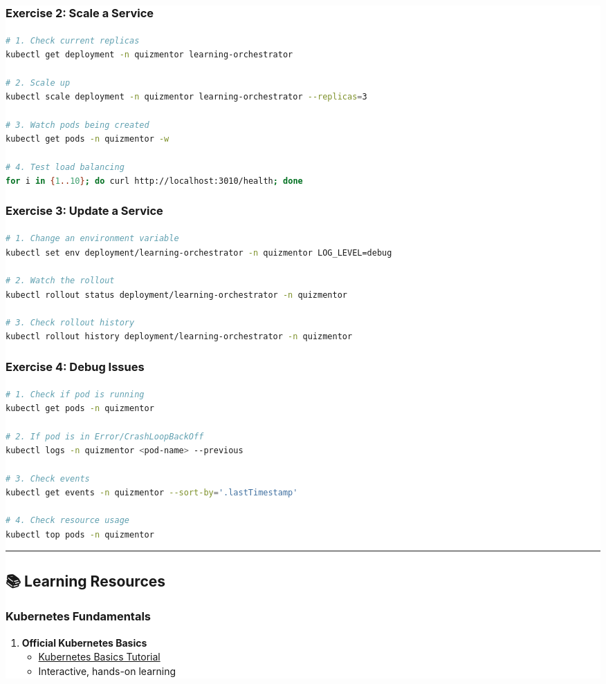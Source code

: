### Exercise 2: Scale a Service

```bash
# 1. Check current replicas
kubectl get deployment -n quizmentor learning-orchestrator

# 2. Scale up
kubectl scale deployment -n quizmentor learning-orchestrator --replicas=3

# 3. Watch pods being created
kubectl get pods -n quizmentor -w

# 4. Test load balancing
for i in {1..10}; do curl http://localhost:3010/health; done
```

### Exercise 3: Update a Service

```bash
# 1. Change an environment variable
kubectl set env deployment/learning-orchestrator -n quizmentor LOG_LEVEL=debug

# 2. Watch the rollout
kubectl rollout status deployment/learning-orchestrator -n quizmentor

# 3. Check rollout history
kubectl rollout history deployment/learning-orchestrator -n quizmentor
```

### Exercise 4: Debug Issues

```bash
# 1. Check if pod is running
kubectl get pods -n quizmentor

# 2. If pod is in Error/CrashLoopBackOff
kubectl logs -n quizmentor <pod-name> --previous

# 3. Check events
kubectl get events -n quizmentor --sort-by='.lastTimestamp'

# 4. Check resource usage
kubectl top pods -n quizmentor
```

---

## 📚 Learning Resources

### Kubernetes Fundamentals

1. **Official Kubernetes Basics**
   - [Kubernetes Basics Tutorial](https://kubernetes.io/docs/tutorials/kubernetes-basics/)
   - Interactive, hands-on learning
